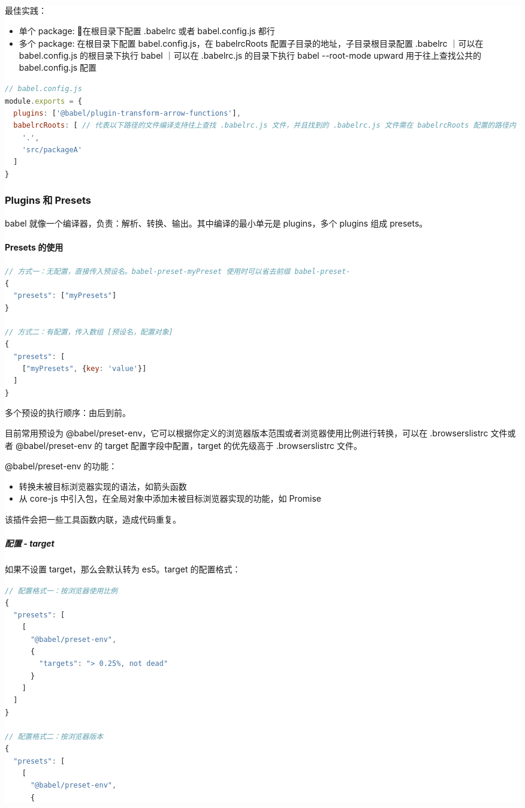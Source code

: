 最佳实践：
- 单个 package: 在根目录下配置 .babelrc 或者 babel.config.js 都行
- 多个 package: 在根目录下配置 babel.config.js，在 babelrcRoots 配置子目录的地址，子目录根目录配置 .babelrc
｜可以在 babel.config.js 的根目录下执行 babel
｜可以在 .babelrc.js 的目录下执行 babel --root-mode upward 用于往上查找公共的 babel.config.js 配置

```js
// babel.config.js
module.exports = {
  plugins: ['@babel/plugin-transform-arrow-functions'],
  babelrcRoots: [ // 代表以下路径的文件编译支持往上查找 .babelrc.js 文件，并且找到的 .babelrc.js 文件需在 babelrcRoots 配置的路径内
    '.',
    'src/packageA'
  ]
}
```

### Plugins 和 Presets
babel 就像一个编译器，负责：解析、转换、输出。其中编译的最小单元是 plugins，多个 plugins 组成 presets。

#### Presets 的使用
```js
// 方式一：无配置，直接传入预设名。babel-preset-myPreset 使用时可以省去前缀 babel-preset-
{
  "presets": ["myPresets"]
}

// 方式二：有配置，传入数组 [预设名，配置对象]
{
  "presets": [
    ["myPresets", {key: 'value'}]
  ]
}
```
多个预设的执行顺序：由后到前。

目前常用预设为 @babel/preset-env，它可以根据你定义的浏览器版本范围或者浏览器使用比例进行转换，可以在 .browserslistrc 文件或者 @babel/preset-env 的 target 配置字段中配置，target 的优先级高于 .browserslistrc 文件。

@babel/preset-env 的功能：
- 转换未被目标浏览器实现的语法，如箭头函数
- 从 core-js 中引入包，在全局对象中添加未被目标浏览器实现的功能，如 Promise

该插件会把一些工具函数内联，造成代码重复。

##### 配置 - target
如果不设置 target，那么会默认转为 es5。target 的配置格式：
```js
// 配置格式一：按浏览器使用比例
{
  "presets": [
    [
      "@babel/preset-env",
      {
        "targets": "> 0.25%, not dead"
      }
    ]
  ]
}

// 配置格式二：按浏览器版本
{
  "presets": [
    [
      "@babel/preset-env",
      {
```